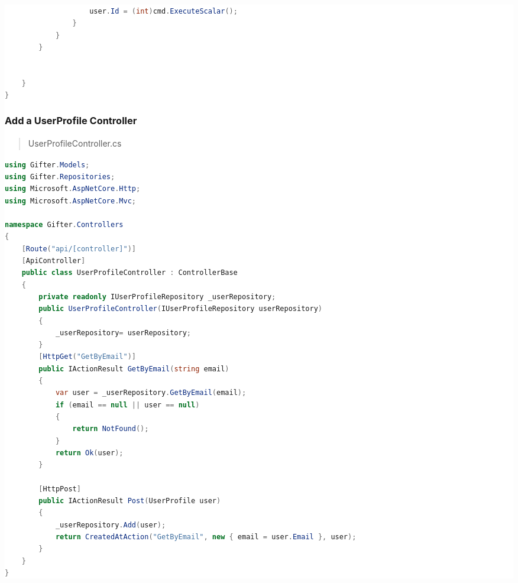 ```C#
                    user.Id = (int)cmd.ExecuteScalar();
                }
            }
        }


    }
}
```

### Add a UserProfile Controller
>UserProfileController.cs
```C#
using Gifter.Models;
using Gifter.Repositories;
using Microsoft.AspNetCore.Http;
using Microsoft.AspNetCore.Mvc;

namespace Gifter.Controllers
{
    [Route("api/[controller]")]
    [ApiController]
    public class UserProfileController : ControllerBase
    {
        private readonly IUserProfileRepository _userRepository;
        public UserProfileController(IUserProfileRepository userRepository)
        {
            _userRepository= userRepository;
        }
        [HttpGet("GetByEmail")]
        public IActionResult GetByEmail(string email)
        {
            var user = _userRepository.GetByEmail(email);
            if (email == null || user == null)
            {
                return NotFound();
            }
            return Ok(user);
        }

        [HttpPost]
        public IActionResult Post(UserProfile user)
        {
            _userRepository.Add(user);
            return CreatedAtAction("GetByEmail", new { email = user.Email }, user);
        }
    }
}

```
